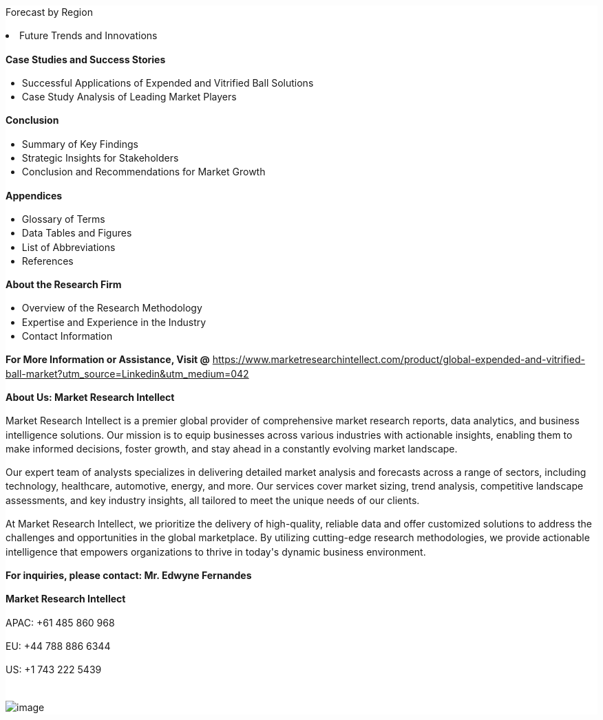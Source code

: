 Forecast by Region</li><li>Future Trends and Innovations</li></ul><p><strong>Case Studies and Success Stories</strong></p><ul><li>Successful Applications of Expended and Vitrified Ball Solutions</li><li>Case Study Analysis of Leading Market Players</li></ul><p><strong>Conclusion</strong></p><ul><li>Summary of Key Findings</li><li>Strategic Insights for Stakeholders</li><li>Conclusion and Recommendations for Market Growth</li></ul><p><strong>Appendices</strong></p><ul><li>Glossary of Terms</li><li>Data Tables and Figures</li><li>List of Abbreviations</li><li>References</li></ul><p><strong>About the Research Firm</strong></p><ul><li>Overview of the Research Methodology</li><li>Expertise and Experience in the Industry</li><li>Contact Information</li></ul></div><div class="article-main__content" data-test-id="publishing-text-block"><p><span class="font-[700]"><strong>For More Information or Assistance, Visit @</strong>&nbsp;<a href="https://www.marketresearchintellect.com/product/global-expended-and-vitrified-ball-market?utm_source=Linkedin&utm_medium=042">https://www.marketresearchintellect.com/product/global-expended-and-vitrified-ball-market?utm_source=Linkedin&utm_medium=042</a></span></p><p><strong>About Us: Market Research Intellect</strong></p><p>Market Research Intellect is a premier global provider of comprehensive market research reports, data analytics, and business intelligence solutions. Our mission is to equip businesses across various industries with actionable insights, enabling them to make informed decisions, foster growth, and stay ahead in a constantly evolving market landscape.</p><p>Our expert team of analysts specializes in delivering detailed market analysis and forecasts across a range of sectors, including technology, healthcare, automotive, energy, and more. Our services cover market sizing, trend analysis, competitive landscape assessments, and key industry insights, all tailored to meet the unique needs of our clients.</p><p>At Market Research Intellect, we prioritize the delivery of high-quality, reliable data and offer customized solutions to address the challenges and opportunities in the global marketplace. By utilizing cutting-edge research methodologies, we provide actionable intelligence that empowers organizations to thrive in today's dynamic business environment.</p><p><strong>For inquiries, please contact: Mr. Edwyne Fernandes</strong></p><p><strong>Market Research Intellect</strong></p><p>APAC: +61 485 860 968</p><p>EU: +44 788 886 6344</p><p>US: +1 743 222 5439</p></div><div class="article-main__content" data-test-id="publishing-text-block">&nbsp;</div>
![image](https://github.com/user-attachments/assets/9536e4f7-11bf-40f9-81e9-708348d283ff)
